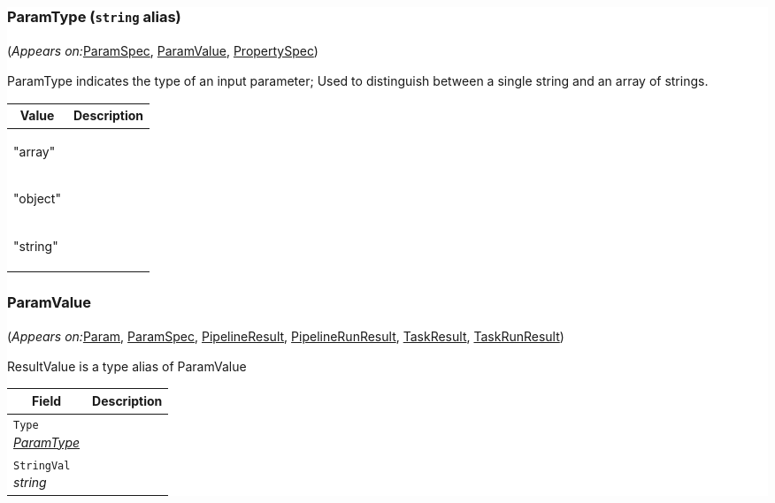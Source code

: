 </div>
<h3 id="tekton.dev/v1.ParamType">ParamType
(<code>string</code> alias)</h3>
<p>
(<em>Appears on:</em><a href="#tekton.dev/v1.ParamSpec">ParamSpec</a>, <a href="#tekton.dev/v1.ParamValue">ParamValue</a>, <a href="#tekton.dev/v1.PropertySpec">PropertySpec</a>)
</p>
<div>
<p>ParamType indicates the type of an input parameter;
Used to distinguish between a single string and an array of strings.</p>
</div>
<table>
<thead>
<tr>
<th>Value</th>
<th>Description</th>
</tr>
</thead>
<tbody><tr><td><p>&#34;array&#34;</p></td>
<td></td>
</tr><tr><td><p>&#34;object&#34;</p></td>
<td></td>
</tr><tr><td><p>&#34;string&#34;</p></td>
<td></td>
</tr></tbody>
</table>
<h3 id="tekton.dev/v1.ParamValue">ParamValue
</h3>
<p>
(<em>Appears on:</em><a href="#tekton.dev/v1.Param">Param</a>, <a href="#tekton.dev/v1.ParamSpec">ParamSpec</a>, <a href="#tekton.dev/v1.PipelineResult">PipelineResult</a>, <a href="#tekton.dev/v1.PipelineRunResult">PipelineRunResult</a>, <a href="#tekton.dev/v1.TaskResult">TaskResult</a>, <a href="#tekton.dev/v1.TaskRunResult">TaskRunResult</a>)
</p>
<div>
<p>ResultValue is a type alias of ParamValue</p>
</div>
<table>
<thead>
<tr>
<th>Field</th>
<th>Description</th>
</tr>
</thead>
<tbody>
<tr>
<td>
<code>Type</code><br/>
<em>
<a href="#tekton.dev/v1.ParamType">
ParamType
</a>
</em>
</td>
<td>
</td>
</tr>
<tr>
<td>
<code>StringVal</code><br/>
<em>
string
</em>
</td>